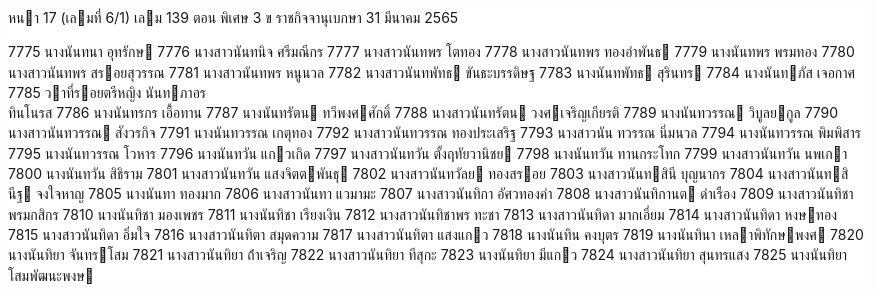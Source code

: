 หนา    17 (เลมที่    6/1) 
เลม    139   ตอน  พิเศษ   3   ข ราชกิจจานุเบกษา 31   มีนาคม   2565 
 
 
 7775 นางนันทนา  อุทรักษ 
 7776 นางสาวนันทนิจ  ศรีมณีกร 
 7777 นางสาวนันทพร  โตทอง 
 7778 นางสาวนันทพร  ทองอําพันธ 
 7779 นางนันทพร  พรมทอง 
 7780 นางสาวนันทพร  สรอยสุวรรณ 
 7781 นางสาวนันทพร  หนูนวล 
 7782 นางสาวนันทพัทธ  ขันธะบรรดิษฐ 
 7783 นางนันทพัทธ  สุรินทร 
 7784 นางนันทภัส  เจอกาศ 
 7785 วาที่รอยตรีหญิง นันทภาอร   
  ทินโนรส 
 7786 นางนันทรกร  เอื้อทาน 
 7787 นางนันทรัตน  ทวีพงศศักดิ์ 
 7788 นางสาวนันทรัตน  วงศเจริญเกียรติ 
 7789 นางนันทวรรณ  วิบูลยกูล 
 7790 นางสาวนันทวรรณ  สังวรกิจ 
 7791 นางนันทวรรณ  เกตุทอง 
 7792 นางสาวนันทวรรณ  ทองประเสริฐ 
 7793 นางสาวนัน  ทวรรณ  นิ่มนวล 
 7794 นางนันทวรรณ  พิมพิสาร 
 7795 นางนันทวรรณ  โวหาร 
 7796 นางนันทวัน  แกวเกิด 
 7797 นางสาวนันทวัน  ตั้งฤทัยวานิชย 
 7798 นางนันทวัน  ทานกระโทก 
 7799 นางสาวนันทวัน  นพเกา 
 7800 นางนันทวัน  สิธิราม 
 7801 นางสาวนันทวัน  แสงจิตตพันธุ 
 7802 นางสาวนันทวัลย  ทองสรอย 
 7803 นางสาวนันทสินี  บุญนากร 
 7804 นางสาวนันทสินีฐ  จงใจหาญ 
 7805 นางนันทา  ทองมาก 
 7806 นางสาวนันทา  แวมามะ 
 7807 นางสาวนันทิกา  อัศวทองคํา 
 7808 นางสาวนันทิกานต  ดําเรือง 
 7809 นางสาวนันทิชา  พรมกสิกร 
 7810 นางนันทิชา  มองเพชร 
 7811 นางนันทิชา  เรียงเงิน 
 7812 นางสาวนันทิชาพร  ทะชา 
 7813 นางสาวนันทิดา  มากเอี่ยม 
 7814 นางสาวนันทิดา  หงษทอง 
 7815 นางสาวนันทิดา  อิ่มใจ 
 7816 นางสาวนันทิตา  สมุดความ 
 7817 นางสาวนันทิตา  แสงแกว 
 7818 นางนันทิน  คงบุตร 
 7819 นางนันทินา  เหลาพิทักษพงศ 
 7820 นางนันทิยา  จันทรโสม 
 7821 นางสาวนันทิยา  ถ้ําเจริญ 
 7822 นางสาวนันทิยา  ทีสุกะ 
 7823 นางนันทิยา  มีแกว 
 7824 นางสาวนันทิยา  สุนทรแสง 
 7825 นางนันทิยา  โสมพัฒนะพงษ 
